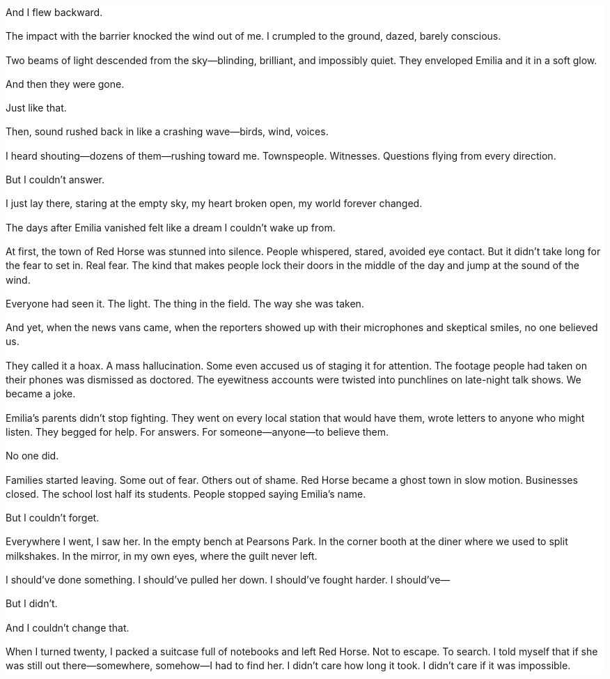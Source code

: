And I flew backward.

The impact with the barrier knocked the wind out of me. I crumpled to the ground, dazed, barely conscious.

Two beams of light descended from the sky—blinding, brilliant, and impossibly quiet. They enveloped Emilia and it in a soft glow.

And then they were gone.

Just like that.

Then, sound rushed back in like a crashing wave—birds, wind, voices.

I heard shouting—dozens of them—rushing toward me. Townspeople. Witnesses. Questions flying from every direction.

But I couldn’t answer.

I just lay there, staring at the empty sky, my heart broken open, my world forever changed.

The days after Emilia vanished felt like a dream I couldn’t wake up from.

At first, the town of Red Horse was stunned into silence. People whispered, stared, avoided eye contact. But it didn’t take long for the fear to set in. Real fear. The kind that makes people lock their doors in the middle of the day and jump at the sound of the wind.

Everyone had seen it. The light. The thing in the field. The way she was taken.

And yet, when the news vans came, when the reporters showed up with their microphones and skeptical smiles, no one believed us.

They called it a hoax. A mass hallucination. Some even accused us of staging it for attention. The footage people had taken on their phones was dismissed as doctored. The eyewitness accounts were twisted into punchlines on late-night talk shows. We became a joke.

Emilia’s parents didn’t stop fighting. They went on every local station that would have them, wrote letters to anyone who might listen. They begged for help. For answers. For someone—anyone—to believe them.

No one did.

Families started leaving. Some out of fear. Others out of shame. Red Horse became a ghost town in slow motion. Businesses closed. The school lost half its students. People stopped saying Emilia’s name.

But I couldn’t forget.

Everywhere I went, I saw her. In the empty bench at Pearsons Park. In the corner booth at the diner where we used to split milkshakes. In the mirror, in my own eyes, where the guilt never left.

I should’ve done something. I should’ve pulled her down. I should’ve fought harder. I should’ve—

But I didn’t.

And I couldn’t change that.

When I turned twenty, I packed a suitcase full of notebooks and left Red Horse. Not to escape. To search. I told myself that if she was still out there—somewhere, somehow—I had to find her. I didn’t care how long it took. I didn’t care if it was impossible.
